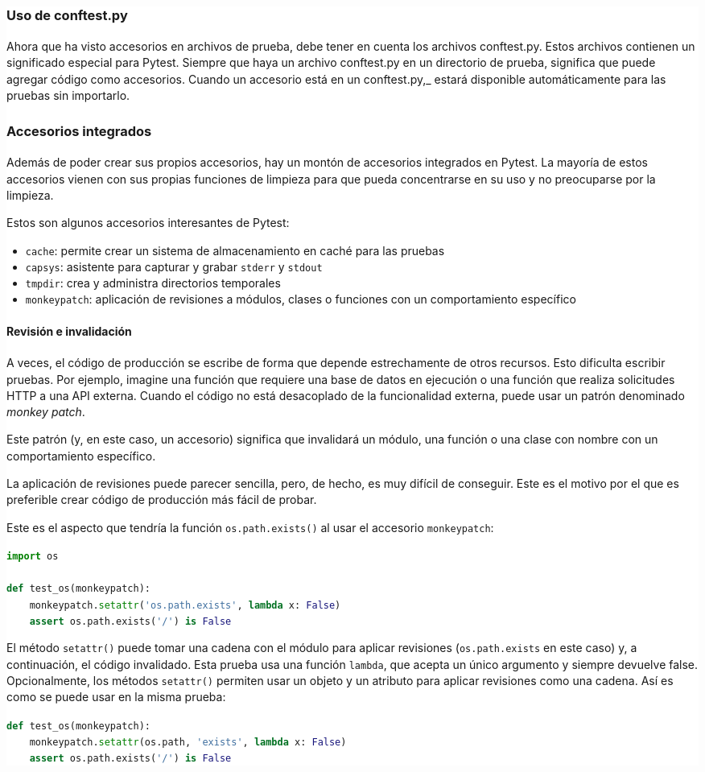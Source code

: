 ### Uso de conftest.py

Ahora que ha visto accesorios en archivos de prueba, debe tener en cuenta los archivos conftest.py. Estos archivos contienen un significado especial para Pytest. Siempre que haya un archivo conftest.py en un directorio de prueba, significa que puede agregar código como accesorios. Cuando un accesorio está en un conftest.py,_ estará disponible automáticamente para las pruebas sin importarlo.

### Accesorios integrados

Además de poder crear sus propios accesorios, hay un montón de accesorios integrados en Pytest. La mayoría de estos accesorios vienen con sus propias funciones de limpieza para que pueda concentrarse en su uso y no preocuparse por la limpieza.

Estos son algunos accesorios interesantes de Pytest:

* `cache`: permite crear un sistema de almacenamiento en caché para las pruebas
* `capsys`: asistente para capturar y grabar `stderr` y `stdout`
* `tmpdir`: crea y administra directorios temporales
* `monkeypatch`: aplicación de revisiones a módulos, clases o funciones con un comportamiento específico

#### Revisión e invalidación

A veces, el código de producción se escribe de forma que depende estrechamente de otros recursos. Esto dificulta escribir pruebas. Por ejemplo, imagine una función que requiere una base de datos en ejecución o una función que realiza solicitudes HTTP a una API externa. Cuando el código no está desacoplado de la funcionalidad externa, puede usar un patrón denominado *monkey patch*.

Este patrón (y, en este caso, un accesorio) significa que invalidará un módulo, una función o una clase con nombre con un comportamiento específico.

La aplicación de revisiones puede parecer sencilla, pero, de hecho, es muy difícil de conseguir. Este es el motivo por el que es preferible crear código de producción más fácil de probar.

Este es el aspecto que tendría la función `os.path.exists()` al usar el accesorio `monkeypatch`:

```Python
import os

def test_os(monkeypatch):
    monkeypatch.setattr('os.path.exists', lambda x: False)
    assert os.path.exists('/') is False
```

El método `setattr()` puede tomar una cadena con el módulo para aplicar revisiones (`os.path.exists` en este caso) y, a continuación, el código invalidado. Esta prueba usa una función `lambda`, que acepta un único argumento y siempre devuelve false. Opcionalmente, los métodos `setattr()` permiten usar un objeto y un atributo para aplicar revisiones como una cadena. Así es como se puede usar en la misma prueba:

```Python
def test_os(monkeypatch):
    monkeypatch.setattr(os.path, 'exists', lambda x: False)
    assert os.path.exists('/') is False
```
